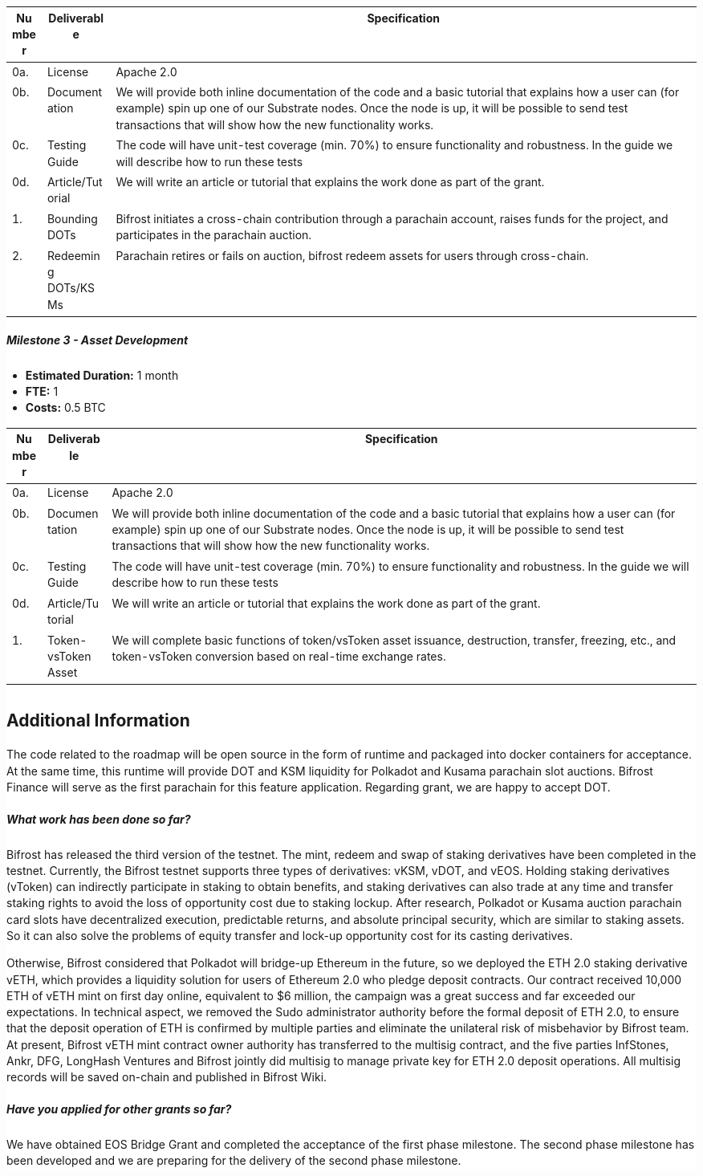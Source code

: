 | Number | Deliverable | Specification |
| ------------- | ------------- | ------------- |
| 0a. | License | Apache 2.0 |
| 0b. | Documentation | We will provide both inline documentation of the code and a basic tutorial that explains how a user can (for example) spin up one of our Substrate nodes. Once the node is up, it will be possible to send test transactions that will show how the new functionality works. |
| 0c. | Testing Guide | The code will have unit-test coverage (min. 70%) to ensure functionality and robustness. In the guide we will describe how to run these tests | 
| 0d. | Article/Tutorial | We will write an article or tutorial that explains the work done as part of the grant. 
| 1. | Bounding DOTs | Bifrost initiates a cross-chain contribution through a parachain account, raises funds for the project, and participates in the parachain auction. |
| 2. | Redeeming DOTs/KSMs | Parachain retires or fails on auction, bifrost redeem assets for users through cross-chain. |

##### Milestone 3 - Asset Development
* **Estimated Duration:** 1 month
* **FTE:**  1
* **Costs:** 0.5 BTC

| Number | Deliverable | Specification |
| ------------- | ------------- | ------------- |
| 0a. | License | Apache 2.0 |
| 0b. | Documentation | We will provide both inline documentation of the code and a basic tutorial that explains how a user can (for example) spin up one of our Substrate nodes. Once the node is up, it will be possible to send test transactions that will show how the new functionality works. |
| 0c. | Testing Guide | The code will have unit-test coverage (min. 70%) to ensure functionality and robustness. In the guide we will describe how to run these tests | 
| 0d. | Article/Tutorial | We will write an article or tutorial that explains the work done as part of the grant. 
| 1. | Token-vsToken Asset | We will complete basic functions of token/vsToken asset issuance, destruction, transfer, freezing, etc., and token-vsToken conversion based on real-time exchange rates. |  

## Additional Information
The code related to the roadmap will be open source in the form of runtime and packaged into docker containers for acceptance. At the same time, this runtime will provide DOT and KSM liquidity for Polkadot and Kusama parachain slot auctions. Bifrost Finance will serve as the first parachain for this feature application. Regarding grant, we are happy to accept DOT.

##### What work has been done so far?
Bifrost has released the third version of the testnet. The mint, redeem and swap of staking derivatives have been completed in the testnet. Currently, the Bifrost testnet supports three types of derivatives: vKSM, vDOT, and vEOS. Holding staking derivatives (vToken) can indirectly participate in staking to obtain benefits, and staking derivatives can also trade at any time and transfer staking rights to avoid the loss of opportunity cost due to staking lockup. After research, Polkadot or Kusama auction parachain card slots have decentralized execution, predictable returns, and absolute principal security, which are similar to staking assets. So it can also solve the problems of equity transfer and lock-up opportunity cost for its casting derivatives.

Otherwise, Bifrost considered that Polkadot will bridge-up Ethereum in the future, so we deployed the ETH 2.0 staking derivative vETH, which provides a liquidity solution for users of Ethereum 2.0 who pledge deposit contracts. Our contract received 10,000 ETH of vETH mint on first day online, equivalent to $6 million, the campaign was a great success and far exceeded our expectations. In technical aspect, we removed the Sudo administrator authority before the formal deposit of ETH 2.0, to ensure that the deposit operation of ETH is confirmed by multiple parties and eliminate the unilateral risk of misbehavior by Bifrost team. At present, Bifrost vETH mint contract owner authority has transferred to the multisig contract, and the five parties InfStones, Ankr, DFG, LongHash Ventures and Bifrost jointly did multisig to manage private key for ETH 2.0 deposit operations. All multisig records will be saved on-chain and published in Bifrost Wiki.

##### Have you applied for other grants so far?
We have obtained EOS Bridge Grant and completed the acceptance of the first phase milestone. The second phase milestone has been developed and we are preparing for the delivery of the second phase milestone.